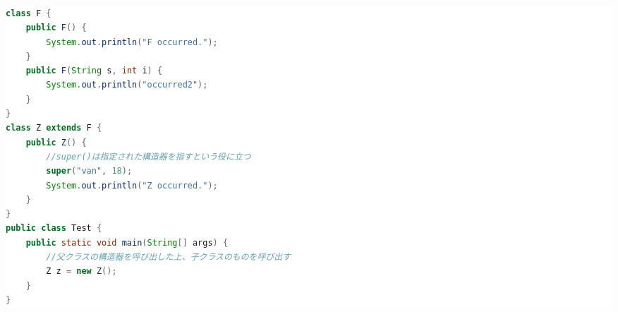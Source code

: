 ```java
class F {
    public F() {
        System.out.println("F occurred.");
    }
    public F(String s, int i) {
        System.out.println("occurred2");
    }
}
class Z extends F {  
    public Z() {  
        //super()は指定された構造器を指すという役に立つ  
        super("van", 18);  
        System.out.println("Z occurred.");  
    }   
}
public class Test {  
    public static void main(String[] args) {  
        //父クラスの構造器を呼び出した上、子クラスのものを呼び出す  
        Z z = new Z();   
    }  
}
```